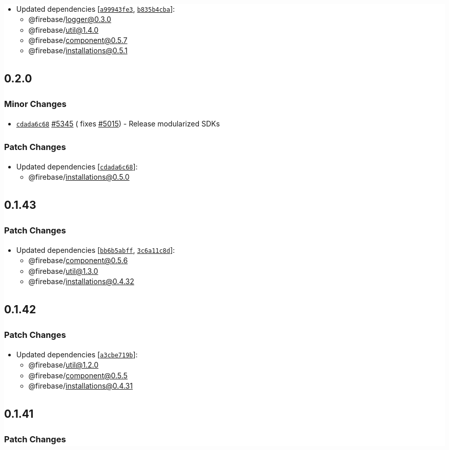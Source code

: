 - Updated
  dependencies [[`a99943fe3`](https://github.com/firebase/firebase-js-sdk/commit/a99943fe3bd5279761aa29d138ec91272b06df39), [`b835b4cba`](https://github.com/firebase/firebase-js-sdk/commit/b835b4cbabc4b7b180ae38b908c49205ce31a422)]:
    - @firebase/logger@0.3.0
    - @firebase/util@1.4.0
    - @firebase/component@0.5.7
    - @firebase/installations@0.5.1

## 0.2.0

### Minor Changes

- [`cdada6c68`](https://github.com/firebase/firebase-js-sdk/commit/cdada6c68f9740d13dd6674bcb658e28e68253b6) [#5345](https://github.com/firebase/firebase-js-sdk/pull/5345) (
  fixes [#5015](https://github.com/firebase/firebase-js-sdk/issues/5015)) - Release modularized SDKs

### Patch Changes

- Updated
  dependencies [[`cdada6c68`](https://github.com/firebase/firebase-js-sdk/commit/cdada6c68f9740d13dd6674bcb658e28e68253b6)]:
    - @firebase/installations@0.5.0

## 0.1.43

### Patch Changes

- Updated
  dependencies [[`bb6b5abff`](https://github.com/firebase/firebase-js-sdk/commit/bb6b5abff6f89ce9ec1bd66ff4e795a059a98eec), [`3c6a11c8d`](https://github.com/firebase/firebase-js-sdk/commit/3c6a11c8d0b35afddb50e9c3e0c4d2e30f642131)]:
    - @firebase/component@0.5.6
    - @firebase/util@1.3.0
    - @firebase/installations@0.4.32

## 0.1.42

### Patch Changes

- Updated
  dependencies [[`a3cbe719b`](https://github.com/firebase/firebase-js-sdk/commit/a3cbe719b1bd733a5c4c15ee0d0e6388d512054c)]:
    - @firebase/util@1.2.0
    - @firebase/component@0.5.5
    - @firebase/installations@0.4.31

## 0.1.41

### Patch Changes
